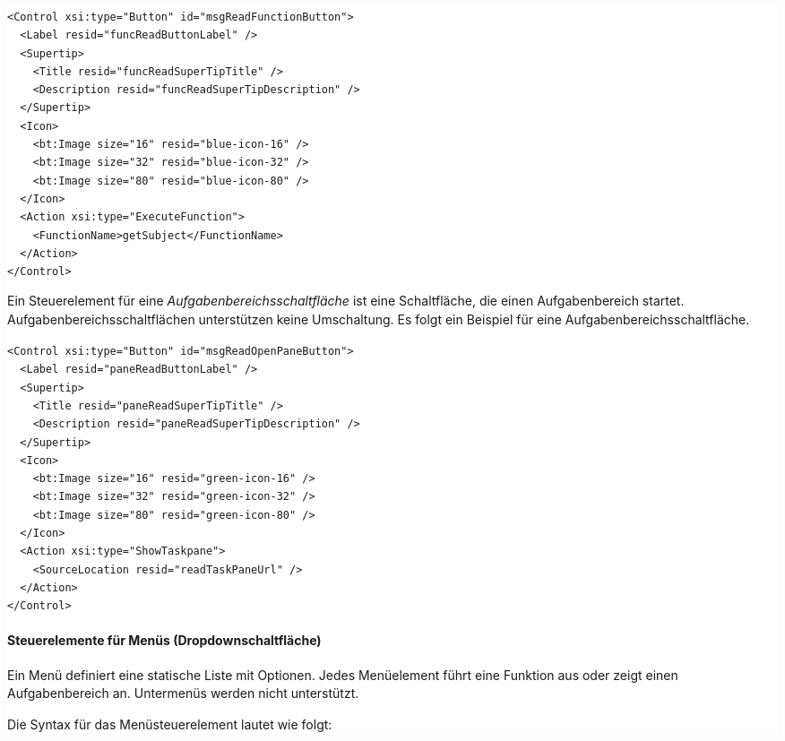 


```
<Control xsi:type="Button" id="msgReadFunctionButton">
  <Label resid="funcReadButtonLabel" />
  <Supertip>
    <Title resid="funcReadSuperTipTitle" />
    <Description resid="funcReadSuperTipDescription" />
  </Supertip>
  <Icon>
    <bt:Image size="16" resid="blue-icon-16" />
    <bt:Image size="32" resid="blue-icon-32" />
    <bt:Image size="80" resid="blue-icon-80" />
  </Icon>
  <Action xsi:type="ExecuteFunction">
    <FunctionName>getSubject</FunctionName>
  </Action>
</Control>

```

Ein Steuerelement für eine  _Aufgabenbereichsschaltfläche_ ist eine Schaltfläche, die einen Aufgabenbereich startet. Aufgabenbereichsschaltflächen unterstützen keine Umschaltung. Es folgt ein Beispiel für eine Aufgabenbereichsschaltfläche.




```
<Control xsi:type="Button" id="msgReadOpenPaneButton">
  <Label resid="paneReadButtonLabel" />
  <Supertip>
    <Title resid="paneReadSuperTipTitle" />
    <Description resid="paneReadSuperTipDescription" />
  </Supertip>
  <Icon>
    <bt:Image size="16" resid="green-icon-16" />
    <bt:Image size="32" resid="green-icon-32" />
    <bt:Image size="80" resid="green-icon-80" />
  </Icon>
  <Action xsi:type="ShowTaskpane">
    <SourceLocation resid="readTaskPaneUrl" />
  </Action>
</Control>

```


#### Steuerelemente für Menüs (Dropdownschaltfläche)


Ein Menü definiert eine statische Liste mit Optionen. Jedes Menüelement führt eine Funktion aus oder zeigt einen Aufgabenbereich an. Untermenüs werden nicht unterstützt. 

Die Syntax für das Menüsteuerelement lautet wie folgt:

